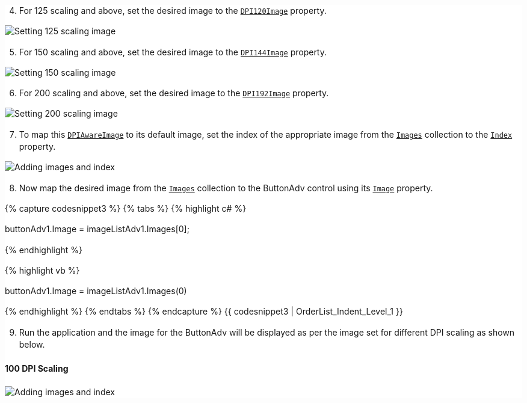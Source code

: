 4. For 125 scaling and above, set the desired image to the [`DPI120Image`](https://help.syncfusion.com/cr/windowsforms/Syncfusion.Windows.Forms.Tools.ImageListAdv.html#Syncfusion_Windows_Forms_Tools_ImageListAdv_DPIImages) property.

![Setting 125 scaling image](HighDPI_images/Setting_DPI125Image.png)

5. For 150 scaling and above, set the desired image to the [`DPI144Image`](https://help.syncfusion.com/cr/windowsforms/Syncfusion.Windows.Forms.Tools.ImageListAdv.html#Syncfusion_Windows_Forms_Tools_ImageListAdv_DPIImages) property.

![Setting 150 scaling image](HighDPI_images/Setting_DPI150Image.png)

6. For 200 scaling and above, set the desired image to the [`DPI192Image`](https://help.syncfusion.com/cr/windowsforms/Syncfusion.Windows.Forms.Tools.ImageListAdv.html#Syncfusion_Windows_Forms_Tools_ImageListAdv_DPIImages) property.

![Setting 200 scaling image](HighDPI_images/Setting_DPI200Image.png)

7. To map this [`DPIAwareImage`](https://help.syncfusion.com/cr/windowsforms/Syncfusion.Windows.Forms.Tools.ImageListAdv.html#Syncfusion_Windows_Forms_Tools_ImageListAdv_DPIImages) to its default image, set the index of the appropriate image from the [`Images`](https://help.syncfusion.com/cr/windowsforms/Syncfusion.Windows.Forms.Tools.ImageListAdv.html#Syncfusion_Windows_Forms_Tools_ImageListAdv_Images) collection to the [`Index`](https://help.syncfusion.com/cr/windowsforms/Syncfusion.Windows.Forms.Tools.ImageListAdv.html#Syncfusion_Windows_Forms_Tools_ImageListAdv_DPIImages) property. 

![Adding images and index](HighDPI_images/Setting_DPI200Image.png)

8. Now map the desired image from the [`Images`](https://help.syncfusion.com/cr/windowsforms/Syncfusion.Windows.Forms.Tools.ImageListAdv.html#Syncfusion_Windows_Forms_Tools_ImageListAdv_Images) collection to the ButtonAdv control using its [`Image`](https://help.syncfusion.com/cr/windowsforms/Syncfusion.Windows.Forms.ButtonAdv.html) property.

{% capture codesnippet3 %}
{% tabs %}
{% highlight c# %}

buttonAdv1.Image = imageListAdv1.Images[0];

{% endhighlight %}

{% highlight vb %}

buttonAdv1.Image = imageListAdv1.Images(0)

{% endhighlight %}
{% endtabs %}
{% endcapture %}
{{ codesnippet3 | OrderList_Indent_Level_1 }}


9. Run the application and the image for the ButtonAdv will be displayed as per the image set for different DPI scaling as shown below.

#### 100 DPI Scaling

![Adding images and index](HighDPI_images/DPI_100.png)
